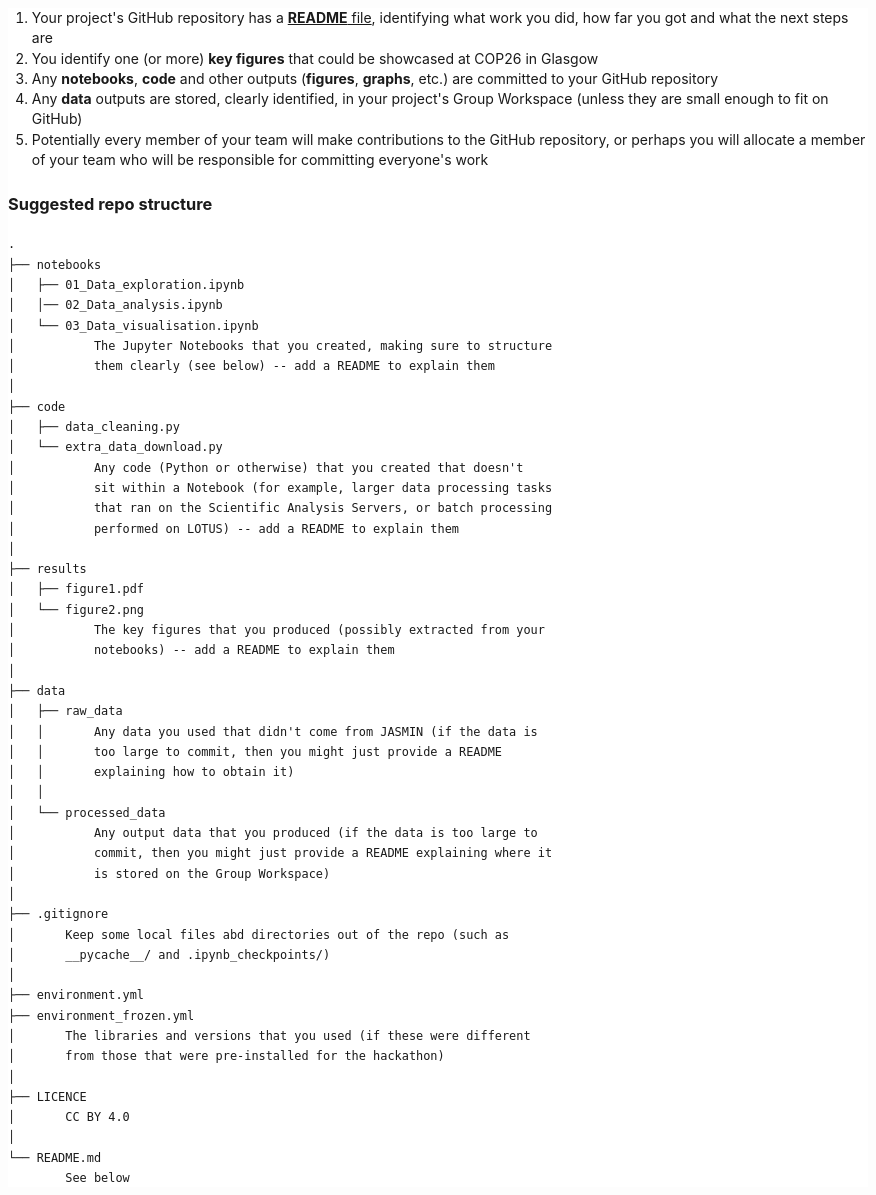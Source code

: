 1. Your project's GitHub repository has a [**README** file](#suggested-readme-contents),
   identifying what work you did, how far you got and what the next steps are
2. You identify one (or more) **key figures** that could be showcased at COP26
   in Glasgow
3. Any **notebooks**, **code** and other outputs (**figures**, **graphs**, etc.)
   are committed to your GitHub repository
4. Any **data** outputs are stored, clearly identified, in your project's Group
   Workspace (unless they are small enough to fit on GitHub)
5. Potentially every member of your team will make contributions to the GitHub
   repository, or perhaps you will allocate a member of your team who will be
   responsible for committing everyone's work
</div>

### Suggested repo structure

    .
    ├── notebooks
    │   ├── 01_Data_exploration.ipynb
    │   │── 02_Data_analysis.ipynb
    │   └── 03_Data_visualisation.ipynb
    │           The Jupyter Notebooks that you created, making sure to structure
    │           them clearly (see below) -- add a README to explain them
    │
    ├── code
    │   ├── data_cleaning.py
    │   └── extra_data_download.py
    │           Any code (Python or otherwise) that you created that doesn't
    │           sit within a Notebook (for example, larger data processing tasks
    │           that ran on the Scientific Analysis Servers, or batch processing
    │           performed on LOTUS) -- add a README to explain them
    │
    ├── results
    │   ├── figure1.pdf
    │   └── figure2.png
    │           The key figures that you produced (possibly extracted from your
    │           notebooks) -- add a README to explain them
    │
    ├── data
    │   ├── raw_data
    │   │       Any data you used that didn't come from JASMIN (if the data is
    │   │       too large to commit, then you might just provide a README
    │   │       explaining how to obtain it)
    │   │
    │   └── processed_data
    │           Any output data that you produced (if the data is too large to
    │           commit, then you might just provide a README explaining where it
    │           is stored on the Group Workspace)
    │
    ├── .gitignore
    │       Keep some local files abd directories out of the repo (such as
    │       __pycache__/ and .ipynb_checkpoints/)
    │
    ├── environment.yml
    ├── environment_frozen.yml
    │       The libraries and versions that you used (if these were different
    │       from those that were pre-installed for the hackathon)
    │
    ├── LICENCE
    │       CC BY 4.0
    │
    └── README.md
            See below
